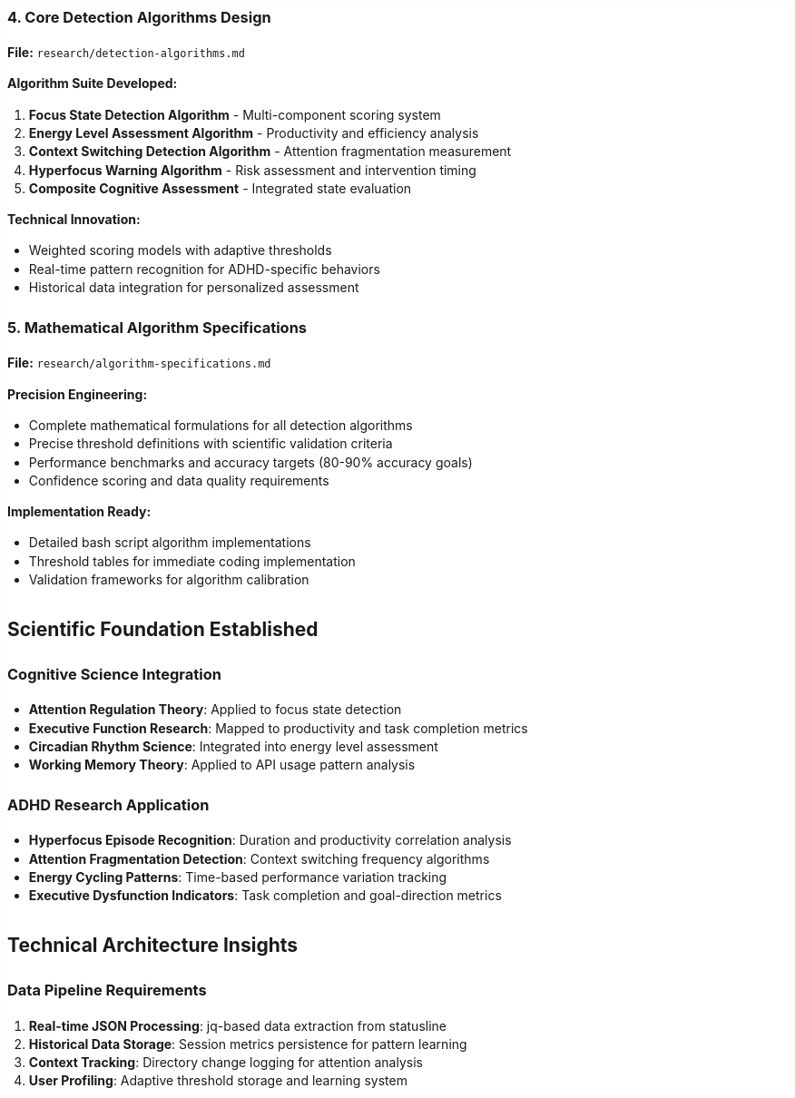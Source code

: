 ### 4. Core Detection Algorithms Design
**File:** `research/detection-algorithms.md`

**Algorithm Suite Developed:**
1. **Focus State Detection Algorithm** - Multi-component scoring system
2. **Energy Level Assessment Algorithm** - Productivity and efficiency analysis
3. **Context Switching Detection Algorithm** - Attention fragmentation measurement
4. **Hyperfocus Warning Algorithm** - Risk assessment and intervention timing
5. **Composite Cognitive Assessment** - Integrated state evaluation

**Technical Innovation:**
- Weighted scoring models with adaptive thresholds
- Real-time pattern recognition for ADHD-specific behaviors
- Historical data integration for personalized assessment

### 5. Mathematical Algorithm Specifications
**File:** `research/algorithm-specifications.md`

**Precision Engineering:**
- Complete mathematical formulations for all detection algorithms
- Precise threshold definitions with scientific validation criteria
- Performance benchmarks and accuracy targets (80-90% accuracy goals)
- Confidence scoring and data quality requirements

**Implementation Ready:**
- Detailed bash script algorithm implementations
- Threshold tables for immediate coding implementation
- Validation frameworks for algorithm calibration

## Scientific Foundation Established

### Cognitive Science Integration
- **Attention Regulation Theory**: Applied to focus state detection
- **Executive Function Research**: Mapped to productivity and task completion metrics
- **Circadian Rhythm Science**: Integrated into energy level assessment
- **Working Memory Theory**: Applied to API usage pattern analysis

### ADHD Research Application
- **Hyperfocus Episode Recognition**: Duration and productivity correlation analysis
- **Attention Fragmentation Detection**: Context switching frequency algorithms
- **Energy Cycling Patterns**: Time-based performance variation tracking
- **Executive Dysfunction Indicators**: Task completion and goal-direction metrics

## Technical Architecture Insights

### Data Pipeline Requirements
1. **Real-time JSON Processing**: jq-based data extraction from statusline
2. **Historical Data Storage**: Session metrics persistence for pattern learning
3. **Context Tracking**: Directory change logging for attention analysis
4. **User Profiling**: Adaptive threshold storage and learning system
